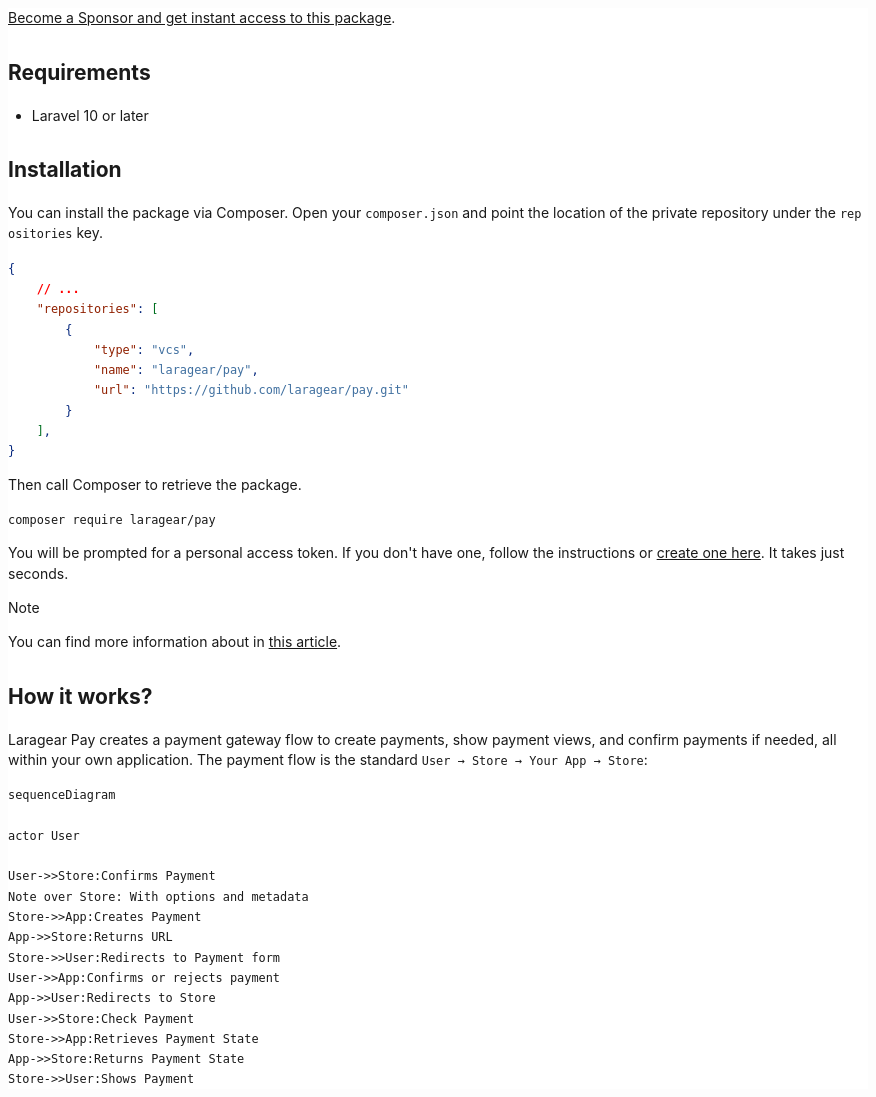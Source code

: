 [Become a Sponsor and get instant access to this package](https://github.com/sponsors/DarkGhostHunter/sponsorships?sponsor=DarkGhostHunter&tier_id=425293).

## Requirements

* Laravel 10 or later

## Installation

You can install the package via Composer. Open your `composer.json` and point the location of the private repository under the `repositories` key.

```json
{
    // ...
    "repositories": [
        {
            "type": "vcs",
            "name": "laragear/pay",
            "url": "https://github.com/laragear/pay.git"
        }
    ],
}
```

Then call Composer to retrieve the package.

```shell
composer require laragear/pay
```

You will be prompted for a personal access token. If you don't have one, follow the instructions or [create one here](https://github.com/settings/tokens/new?scopes=repo). It takes just seconds.

> [!NOTE]
>
> You can find more information about in [this article](https://darkghosthunter.medium.com/php-use-your-private-repository-in-composer-without-ssh-keys-da9541439f59).

## How it works?

Laragear Pay creates a payment gateway flow to create payments, show payment views, and confirm payments if needed, all within your own application. The payment flow is the standard `User → Store → Your App → Store`:

```mermaid
sequenceDiagram

actor User

User->>Store:Confirms Payment
Note over Store: With options and metadata
Store->>App:Creates Payment
App->>Store:Returns URL
Store->>User:Redirects to Payment form
User->>App:Confirms or rejects payment
App->>User:Redirects to Store
User->>Store:Check Payment
Store->>App:Retrieves Payment State
App->>Store:Returns Payment State
Store->>User:Shows Payment
```
